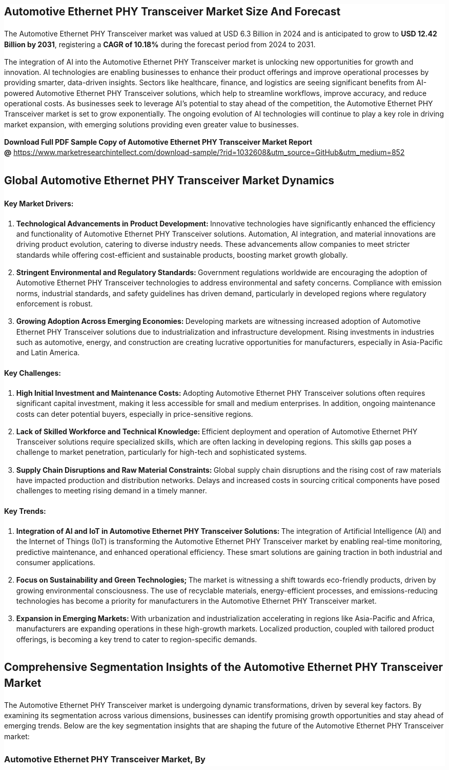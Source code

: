 <h2>Automotive Ethernet PHY Transceiver Market Size And Forecast</h2><p>The Automotive Ethernet PHY Transceiver market was valued at USD 6.3 Billion in 2024 and is anticipated to grow to <strong>USD 12.42 Billion by 2031</strong>, registering a <strong>CAGR of 10.18%</strong> during the forecast period from 2024 to 2031.</p><p>The integration of AI into the Automotive Ethernet PHY Transceiver market is unlocking new opportunities for growth and innovation. AI technologies are enabling businesses to enhance their product offerings and improve operational processes by providing smarter, data-driven insights. Sectors like healthcare, finance, and logistics are seeing significant benefits from AI-powered Automotive Ethernet PHY Transceiver solutions, which help to streamline workflows, improve accuracy, and reduce operational costs. As businesses seek to leverage AI’s potential to stay ahead of the competition, the Automotive Ethernet PHY Transceiver market is set to grow exponentially. The ongoing evolution of AI technologies will continue to play a key role in driving market expansion, with emerging solutions providing even greater value to businesses.</p><p><strong>Download Full PDF Sample Copy of Automotive Ethernet PHY Transceiver Market Report @</strong>&nbsp;<a href="https://www.marketresearchintellect.com/download-sample/?rid=1032608&amp;utm_source=GitHub&amp;utm_medium=852">https://www.marketresearchintellect.com/download-sample/?rid=1032608&amp;utm_source=GitHub&amp;utm_medium=852</a></p><h2>Global Automotive Ethernet PHY Transceiver Market Dynamics</h2><h4><strong>Key Market Drivers:</strong></h4><ol><li><p><strong>Technological Advancements in Product Development:&nbsp;</strong>Innovative technologies have significantly enhanced the efficiency and functionality of Automotive Ethernet PHY Transceiver solutions. Automation, AI integration, and material innovations are driving product evolution, catering to diverse industry needs. These advancements allow companies to meet stricter standards while offering cost-efficient and sustainable products, boosting market growth globally.</p></li><li><p><strong>Stringent Environmental and Regulatory Standards:&nbsp;</strong>Government regulations worldwide are encouraging the adoption of Automotive Ethernet PHY Transceiver technologies to address environmental and safety concerns. Compliance with emission norms, industrial standards, and safety guidelines has driven demand, particularly in developed regions where regulatory enforcement is robust.</p></li><li><p><strong>Growing Adoption Across Emerging Economies:&nbsp;</strong>Developing markets are witnessing increased adoption of Automotive Ethernet PHY Transceiver solutions due to industrialization and infrastructure development. Rising investments in industries such as automotive, energy, and construction are creating lucrative opportunities for manufacturers, especially in Asia-Pacific and Latin America.</p></li></ol><h4><strong>Key Challenges:</strong></h4><ol><li><p><strong>High Initial Investment and Maintenance Costs:&nbsp;</strong>Adopting Automotive Ethernet PHY Transceiver solutions often requires significant capital investment, making it less accessible for small and medium enterprises. In addition, ongoing maintenance costs can deter potential buyers, especially in price-sensitive regions.</p></li><li><p><strong>Lack of Skilled Workforce and Technical Knowledge:&nbsp;</strong>Efficient deployment and operation of Automotive Ethernet PHY Transceiver solutions require specialized skills, which are often lacking in developing regions. This skills gap poses a challenge to market penetration, particularly for high-tech and sophisticated systems.</p></li><li><p><strong>Supply Chain Disruptions and Raw Material Constraints:&nbsp;</strong>Global supply chain disruptions and the rising cost of raw materials have impacted production and distribution networks. Delays and increased costs in sourcing critical components have posed challenges to meeting rising demand in a timely manner.</p></li></ol><h4><strong>Key Trends:</strong></h4><ol><li><p><strong>Integration of AI and IoT in Automotive Ethernet PHY Transceiver Solutions:&nbsp;</strong>The integration of Artificial Intelligence (AI) and the Internet of Things (IoT) is transforming the Automotive Ethernet PHY Transceiver market by enabling real-time monitoring, predictive maintenance, and enhanced operational efficiency. These smart solutions are gaining traction in both industrial and consumer applications.</p></li><li><p><strong>Focus on Sustainability and Green Technologies;&nbsp;</strong>The market is witnessing a shift towards eco-friendly products, driven by growing environmental consciousness. The use of recyclable materials, energy-efficient processes, and emissions-reducing technologies has become a priority for manufacturers in the Automotive Ethernet PHY Transceiver market.</p></li><li><p><strong>Expansion in Emerging Markets:&nbsp;</strong>With urbanization and industrialization accelerating in regions like Asia-Pacific and Africa, manufacturers are expanding operations in these high-growth markets. Localized production, coupled with tailored product offerings, is becoming a key trend to cater to region-specific demands.</p></li></ol><div class="article-main__content" data-test-id="publishing-text-block"><h2>Comprehensive Segmentation Insights of the Automotive Ethernet PHY Transceiver Market</h2><p>The Automotive Ethernet PHY Transceiver market is undergoing dynamic transformations, driven by several key factors. By examining its segmentation across various dimensions, businesses can identify promising growth opportunities and stay ahead of emerging trends. Below are the key segmentation insights that are shaping the future of the Automotive Ethernet PHY Transceiver market:</p><h3><strong>Automotive Ethernet PHY Transceiver Market, By